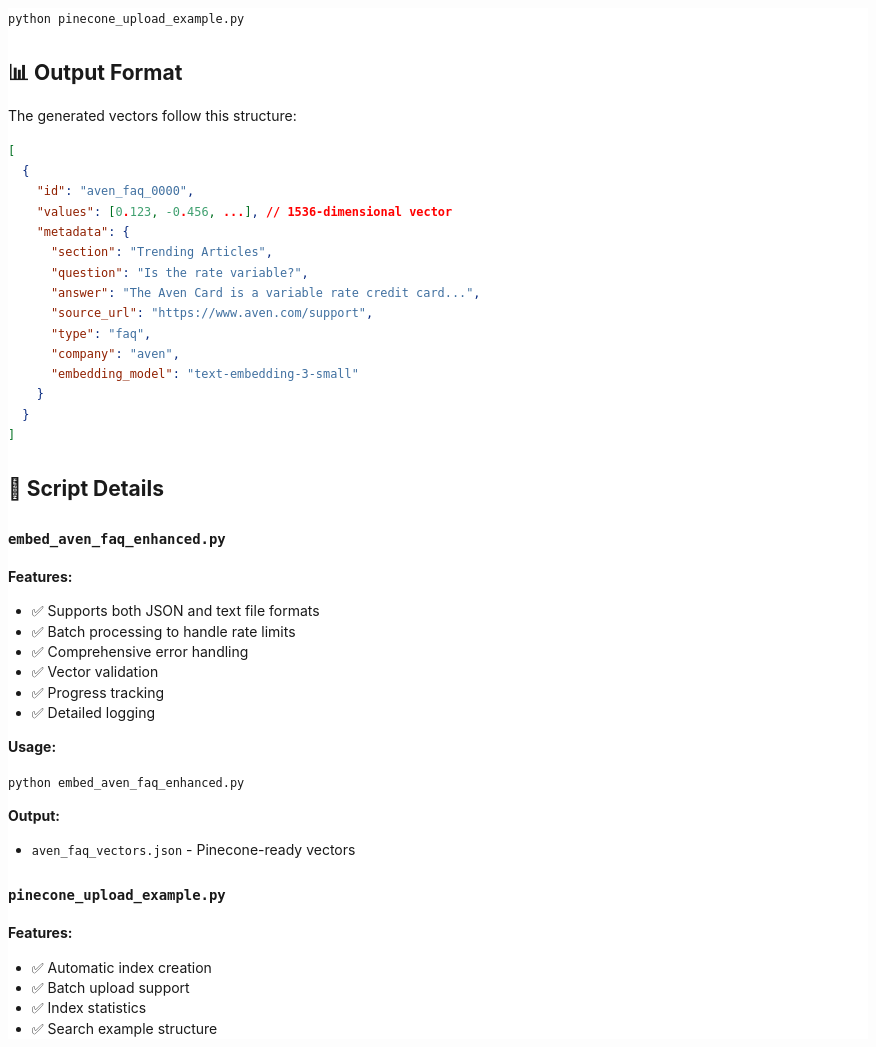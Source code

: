 ```bash
python pinecone_upload_example.py
```

## 📊 Output Format

The generated vectors follow this structure:

```json
[
  {
    "id": "aven_faq_0000",
    "values": [0.123, -0.456, ...], // 1536-dimensional vector
    "metadata": {
      "section": "Trending Articles",
      "question": "Is the rate variable?",
      "answer": "The Aven Card is a variable rate credit card...",
      "source_url": "https://www.aven.com/support",
      "type": "faq",
      "company": "aven",
      "embedding_model": "text-embedding-3-small"
    }
  }
]
```

## 🔧 Script Details

### `embed_aven_faq_enhanced.py`

**Features:**
- ✅ Supports both JSON and text file formats
- ✅ Batch processing to handle rate limits
- ✅ Comprehensive error handling
- ✅ Vector validation
- ✅ Progress tracking
- ✅ Detailed logging

**Usage:**
```bash
python embed_aven_faq_enhanced.py
```

**Output:**
- `aven_faq_vectors.json` - Pinecone-ready vectors

### `pinecone_upload_example.py`

**Features:**
- ✅ Automatic index creation
- ✅ Batch upload support
- ✅ Index statistics
- ✅ Search example structure

